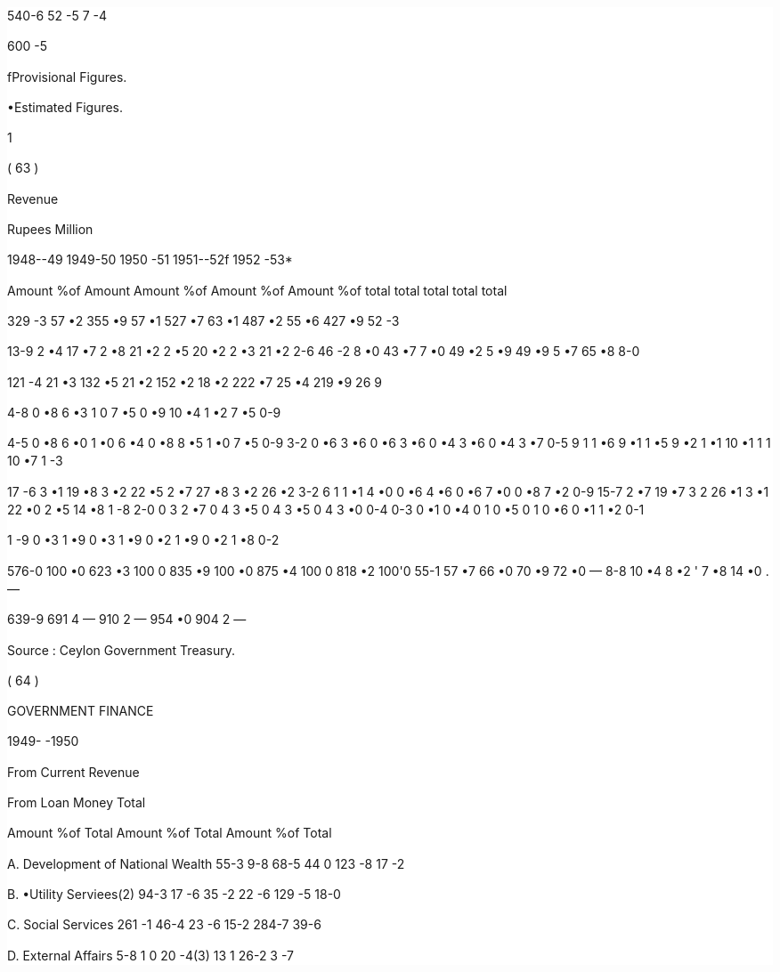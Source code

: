 540-6 52 -5 7 -4

600 -5

fProvisional Figures.

•Estimated Figures.

1

( 63 )

Revenue

Rupees Million

1948--49 1949-50 1950 -51 1951--52f 1952 -53*

Amount %of Amount Amount %of Amount %of Amount %of total total total total total

329 -3 57 •2 355 •9 57 •1 527 •7 63 •1 487 •2 55 •6 427 •9 52 -3

13-9 2 •4 17 •7 2 •8 21 •2 2 •5 20 •2 2 •3 21 •2 2-6 46 -2 8 •0 43 •7 7 •0 49 •2 5 •9 49 •9 5 •7 65 •8 8-0

121 -4 21 •3 132 •5 21 •2 152 •2 18 •2 222 •7 25 •4 219 •9 26 9

4-8 0 •8 6 •3 1 0 7 •5 0 •9 10 •4 1 •2 7 •5 0-9

4-5 0 •8 6 •0 1 •0 6 •4 0 •8 8 •5 1 •0 7 •5 0-9 3-2 0 •6 3 •6 0 •6 3 •6 0 •4 3 •6 0 •4 3 •7 0-5 9 1 1 •6 9 •1 1 •5 9 •2 1 •1 10 •1 1 1 10 •7 1 -3

17 -6 3 •1 19 •8 3 •2 22 •5 2 •7 27 •8 3 •2 26 •2 3-2 6 1 1 •1 4 •0 0 •6 4 •6 0 •6 7 •0 0 •8 7 •2 0-9 15-7 2 •7 19 •7 3 2 26 •1 3 •1 22 •0 2 •5 14 •8 1 -8 2-0 0 3 2 •7 0 4 3 •5 0 4 3 •5 0 4 3 •0 0-4 0-3 0 •1 0 •4 0 1 0 •5 0 1 0 •6 0 •1 1 •2 0-1

1 -9 0 •3 1 •9 0 •3 1 •9 0 •2 1 •9 0 •2 1 •8 0-2

576-0 100 •0 623 •3 100 0 835 •9 100 •0 875 •4 100 0 818 •2 100'0 55-1 57 •7 66 •0 70 •9 72 •0 — 8-8 10 •4 8 •2 ' 7 •8 14 •0 . —

639-9 691 4 — 910 2 — 954 •0 904 2 —

Source : Ceylon Government Treasury.

( 64 )

GOVERNMENT FINANCE

1949- -1950

From Current Revenue

From Loan Money Total

Amount %of Total Amount %of Total Amount %of Total

A. Development of National Wealth 55-3 9-8 68-5 44 0 123 -8 17 -2

B. •Utility Serviees(2) 94-3 17 -6 35 -2 22 -6 129 -5 18-0

C. Social Services 261 -1 46-4 23 -6 15-2 284-7 39-6

D. External Affairs 5-8 1 0 20 -4(3) 13 1 26-2 3 -7

